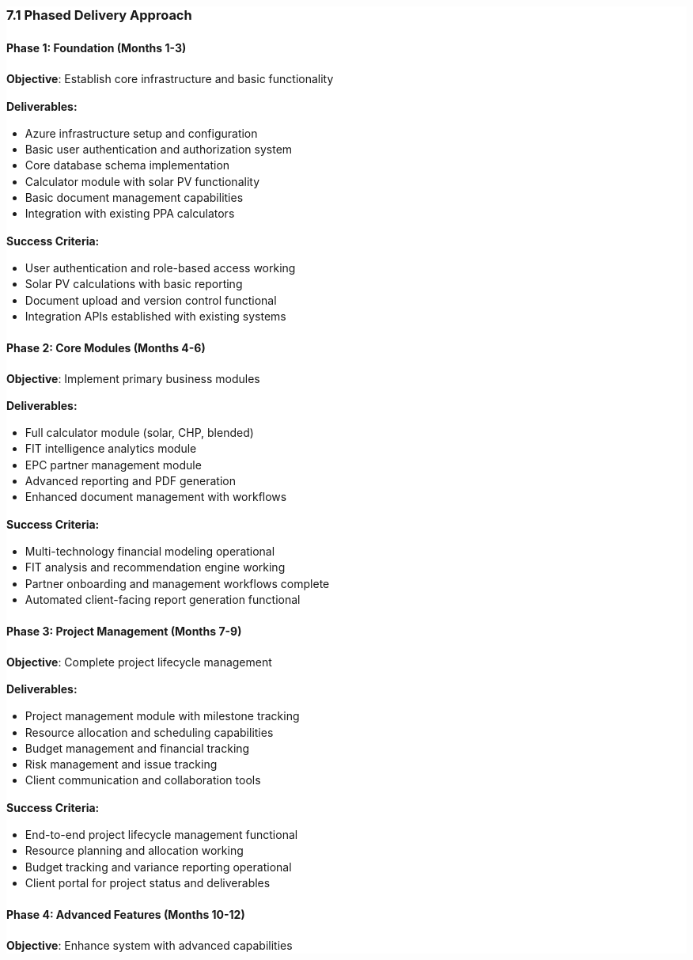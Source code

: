 ### 7.1 Phased Delivery Approach

#### Phase 1: Foundation (Months 1-3)
**Objective**: Establish core infrastructure and basic functionality

**Deliverables:**
- Azure infrastructure setup and configuration
- Basic user authentication and authorization system
- Core database schema implementation
- Calculator module with solar PV functionality
- Basic document management capabilities
- Integration with existing PPA calculators

**Success Criteria:**
- User authentication and role-based access working
- Solar PV calculations with basic reporting
- Document upload and version control functional
- Integration APIs established with existing systems

#### Phase 2: Core Modules (Months 4-6)
**Objective**: Implement primary business modules

**Deliverables:**
- Full calculator module (solar, CHP, blended)
- FIT intelligence analytics module
- EPC partner management module
- Advanced reporting and PDF generation
- Enhanced document management with workflows

**Success Criteria:**
- Multi-technology financial modeling operational
- FIT analysis and recommendation engine working
- Partner onboarding and management workflows complete
- Automated client-facing report generation functional

#### Phase 3: Project Management (Months 7-9)
**Objective**: Complete project lifecycle management

**Deliverables:**
- Project management module with milestone tracking
- Resource allocation and scheduling capabilities
- Budget management and financial tracking
- Risk management and issue tracking
- Client communication and collaboration tools

**Success Criteria:**
- End-to-end project lifecycle management functional
- Resource planning and allocation working
- Budget tracking and variance reporting operational
- Client portal for project status and deliverables

#### Phase 4: Advanced Features (Months 10-12)
**Objective**: Enhance system with advanced capabilities
